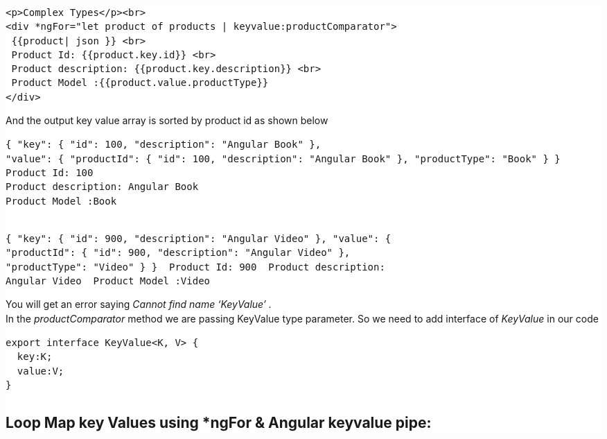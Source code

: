 <div>
  <div>
    <pre>&lt;p&gt;Complex Types&lt;/p&gt;&lt;br&gt;
&lt;div *ngFor="let product of products | keyvalue:productComparator"&gt;
 {{product| json }} &lt;br&gt;
 Product Id: {{product.key.id}} &lt;br&gt;
 Product description: {{product.key.description}} &lt;br&gt;
 Product Model :{{product.value.productType}}
&lt;/div&gt;</pre>
  </div>
</div>

And the output key value array is sorted by product id as shown below

<div>
  <pre>{ "key": { "id": 100, "description": "Angular Book" }, 
"value": { "productId": { "id": 100, "description": "Angular Book" }, "productType": "Book" } } 
Product Id: 100 
Product description: Angular Book 
Product Model :Book

{ "key": { "id": 900, "description": "Angular Video" }, 
"value": { "productId": { "id": 900, "description": "Angular Video" }, "productType": "Video" } } 
Product Id: 900 
Product description: Angular Video 
Product Model :Video</pre>
</div>

<div>
  You will get an error saying <em>Cannot find name &#8216;KeyValue&#8217; .</em>
</div>

<div>
</div>

<div>
  In the <em>productComparator</em> method we are passing KeyValue type parameter. So we need to add interface of <em>KeyValue</em> in our code
</div>

<div>
  <div>
    <pre>export interface KeyValue&lt;K, V&gt; {
  key:K;
  value:V;
}</pre>
  </div>
</div>

<div>
  <div>
    <h2 id="step-2">
      Loop Map key Values using *ngFor & Angular keyvalue pipe:
    </h2>
    